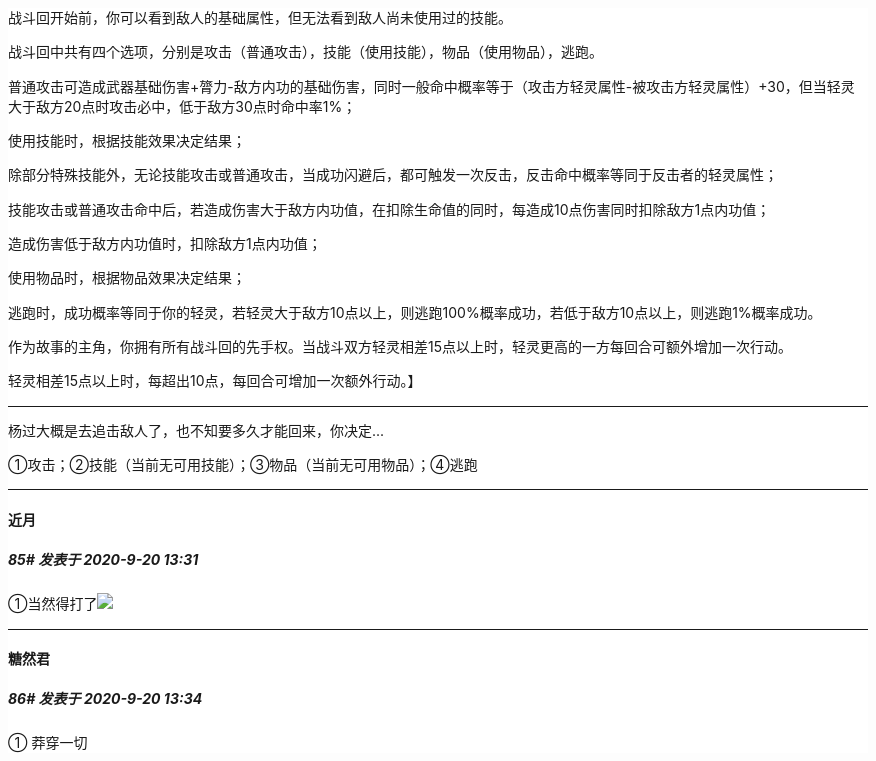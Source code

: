 
战斗回开始前，你可以看到敌人的基础属性，但无法看到敌人尚未使用过的技能。


战斗回中共有四个选项，分别是攻击（普通攻击），技能（使用技能），物品（使用物品），逃跑。


普通攻击可造成武器基础伤害+膂力-敌方内功的基础伤害，同时一般命中概率等于（攻击方轻灵属性-被攻击方轻灵属性）+30，但当轻灵大于敌方20点时攻击必中，低于敌方30点时命中率1%；


使用技能时，根据技能效果决定结果；


除部分特殊技能外，无论技能攻击或普通攻击，当成功闪避后，都可触发一次反击，反击命中概率等同于反击者的轻灵属性；


技能攻击或普通攻击命中后，若造成伤害大于敌方内功值，在扣除生命值的同时，每造成10点伤害同时扣除敌方1点内功值；


造成伤害低于敌方内功值时，扣除敌方1点内功值；


使用物品时，根据物品效果决定结果；


逃跑时，成功概率等同于你的轻灵，若轻灵大于敌方10点以上，则逃跑100%概率成功，若低于敌方10点以上，则逃跑1%概率成功。


作为故事的主角，你拥有所有战斗回的先手权。当战斗双方轻灵相差15点以上时，轻灵更高的一方每回合可额外增加一次行动。


轻灵相差15点以上时，每超出10点，每回合可增加一次额外行动。】

---------------------------------------------------------------------------------------------------------------------


杨过大概是去追击敌人了，也不知要多久才能回来，你决定...

①攻击；②技能（当前无可用技能）；③物品（当前无可用物品）；④逃跑







*****

####  近月  
##### 85#       发表于 2020-9-20 13:31




①当然得打了<img src="https://static.saraba1st.com/image/smiley/face2017/245.png" referrerpolicy="no-referrer">







*****

####  糖然君  
##### 86#       发表于 2020-9-20 13:34




① 莽穿一切
